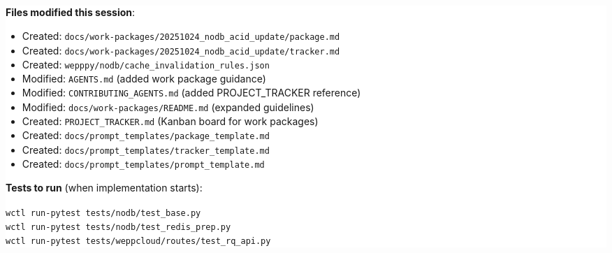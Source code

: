 **Files modified this session**:
- Created: `docs/work-packages/20251024_nodb_acid_update/package.md`
- Created: `docs/work-packages/20251024_nodb_acid_update/tracker.md`
- Created: `wepppy/nodb/cache_invalidation_rules.json`
- Modified: `AGENTS.md` (added work package guidance)
- Modified: `CONTRIBUTING_AGENTS.md` (added PROJECT_TRACKER reference)
- Modified: `docs/work-packages/README.md` (expanded guidelines)
- Created: `PROJECT_TRACKER.md` (Kanban board for work packages)
- Created: `docs/prompt_templates/package_template.md`
- Created: `docs/prompt_templates/tracker_template.md`
- Created: `docs/prompt_templates/prompt_template.md`

**Tests to run** (when implementation starts):
```bash
wctl run-pytest tests/nodb/test_base.py
wctl run-pytest tests/nodb/test_redis_prep.py
wctl run-pytest tests/weppcloud/routes/test_rq_api.py
```
